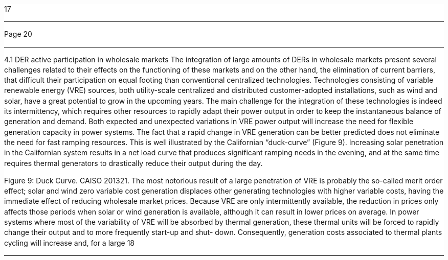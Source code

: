 17


---

Page 20

---

 
 
4.1 
DER active participation in wholesale markets 
The integration of large amounts of DERs in wholesale markets present several challenges related to 
their effects on the functioning of these markets and on the other hand, the elimination of current barriers, 
that difficult their participation on equal footing than conventional centralized technologies. 
Technologies consisting of variable renewable energy (VRE) sources, both utility-scale centralized and 
distributed customer-adopted installations, such as wind and solar, have a great potential to grow in the 
upcoming years. 
The main challenge for the integration of these technologies is indeed its intermittency, which requires 
other resources to rapidly adapt their power output in order to keep the instantaneous balance of 
generation and demand. Both expected and unexpected variations in VRE power output will increase the 
need for flexible generation capacity in power systems. The fact that a rapid change in VRE generation 
can be better predicted does not eliminate the need for fast ramping resources. This is well illustrated by 
the Californian “duck-curve” (Figure 9). Increasing solar penetration in the Californian system results in 
a net load curve that produces significant ramping needs in the evening, and at the same time requires 
thermal generators to drastically reduce their output during the day. 
 
Figure 9: Duck Curve. CAISO 201321. 
The most notorious result of a large penetration of VRE is probably the so-called merit order effect; solar 
and wind zero variable cost generation displaces other generating technologies with higher variable costs, 
having the immediate effect of reducing wholesale market prices. Because VRE are only intermittently 
available, the reduction in prices only affects those periods when solar or wind generation is available, 
although it can result in lower prices on average. 
In power systems where most of the variability of VRE will be absorbed by thermal generation, these 
thermal units will be forced to rapidly change their output and to more frequently start-up and shut-
down. Consequently, generation costs associated to thermal plants cycling will increase and, for a large 
18


---